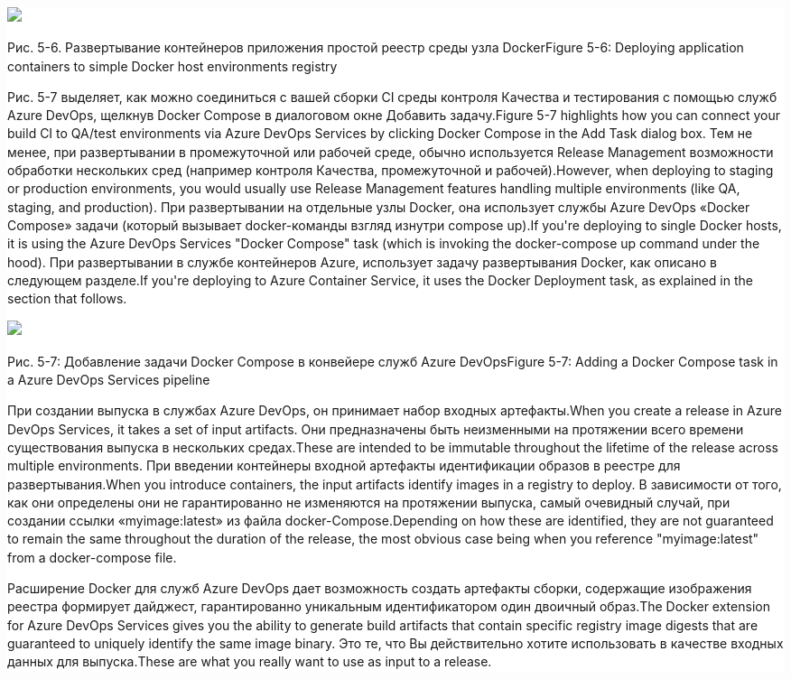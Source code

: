 ![](./media/image6.png)

<span data-ttu-id="f698a-200">Рис. 5-6. Развертывание контейнеров приложения простой реестр среды узла Docker</span><span class="sxs-lookup"><span data-stu-id="f698a-200">Figure 5-6: Deploying application containers to simple Docker host environments registry</span></span>

<span data-ttu-id="f698a-201">Рис. 5-7 выделяет, как можно соединиться с вашей сборки CI среды контроля Качества и тестирования с помощью служб Azure DevOps, щелкнув Docker Compose в диалоговом окне Добавить задачу.</span><span class="sxs-lookup"><span data-stu-id="f698a-201">Figure 5-7 highlights how you can connect your build CI to QA/test environments via Azure DevOps Services by clicking Docker Compose in the Add Task dialog box.</span></span> <span data-ttu-id="f698a-202">Тем не менее, при развертывании в промежуточной или рабочей среде, обычно используется Release Management возможности обработки нескольких сред (например контроля Качества, промежуточной и рабочей).</span><span class="sxs-lookup"><span data-stu-id="f698a-202">However, when deploying to staging or production environments, you would usually use Release Management features handling multiple environments (like QA, staging, and production).</span></span> <span data-ttu-id="f698a-203">При развертывании на отдельные узлы Docker, она использует службы Azure DevOps «Docker Compose» задачи (который вызывает docker-команды взгляд изнутри compose up).</span><span class="sxs-lookup"><span data-stu-id="f698a-203">If you're deploying to single Docker hosts, it is using the Azure DevOps Services "Docker Compose" task (which is invoking the docker-compose up command under the hood).</span></span> <span data-ttu-id="f698a-204">При развертывании в службе контейнеров Azure, использует задачу развертывания Docker, как описано в следующем разделе.</span><span class="sxs-lookup"><span data-stu-id="f698a-204">If you're deploying to Azure Container Service, it uses the Docker Deployment task, as explained in the section that follows.</span></span>

![](./media/image7.png)

<span data-ttu-id="f698a-205">Рис. 5-7: Добавление задачи Docker Compose в конвейере служб Azure DevOps</span><span class="sxs-lookup"><span data-stu-id="f698a-205">Figure 5-7: Adding a Docker Compose task in a Azure DevOps Services pipeline</span></span>

<span data-ttu-id="f698a-206">При создании выпуска в службах Azure DevOps, он принимает набор входных артефакты.</span><span class="sxs-lookup"><span data-stu-id="f698a-206">When you create a release in Azure DevOps Services, it takes a set of input artifacts.</span></span> <span data-ttu-id="f698a-207">Они предназначены быть неизменными на протяжении всего времени существования выпуска в нескольких средах.</span><span class="sxs-lookup"><span data-stu-id="f698a-207">These are intended to be immutable throughout the lifetime of the release across multiple environments.</span></span> <span data-ttu-id="f698a-208">При введении контейнеры входной артефакты идентификации образов в реестре для развертывания.</span><span class="sxs-lookup"><span data-stu-id="f698a-208">When you introduce containers, the input artifacts identify images in a registry to deploy.</span></span> <span data-ttu-id="f698a-209">В зависимости от того, как они определены они не гарантированно не изменяются на протяжении выпуска, самый очевидный случай, при создании ссылки «myimage:latest» из файла docker-Compose.</span><span class="sxs-lookup"><span data-stu-id="f698a-209">Depending on how these are identified, they are not guaranteed to remain the same throughout the duration of the release, the most obvious case being when you reference "myimage:latest" from a docker-compose file.</span></span>

<span data-ttu-id="f698a-210">Расширение Docker для служб Azure DevOps дает возможность создать артефакты сборки, содержащие изображения реестра формирует дайджест, гарантированно уникальным идентификатором один двоичный образ.</span><span class="sxs-lookup"><span data-stu-id="f698a-210">The Docker extension for Azure DevOps Services gives you the ability to generate build artifacts that contain specific registry image digests that are guaranteed to uniquely identify the same image binary.</span></span> <span data-ttu-id="f698a-211">Это те, что Вы действительно хотите использовать в качестве входных данных для выпуска.</span><span class="sxs-lookup"><span data-stu-id="f698a-211">These are what you really want to use as input to a release.</span></span>
